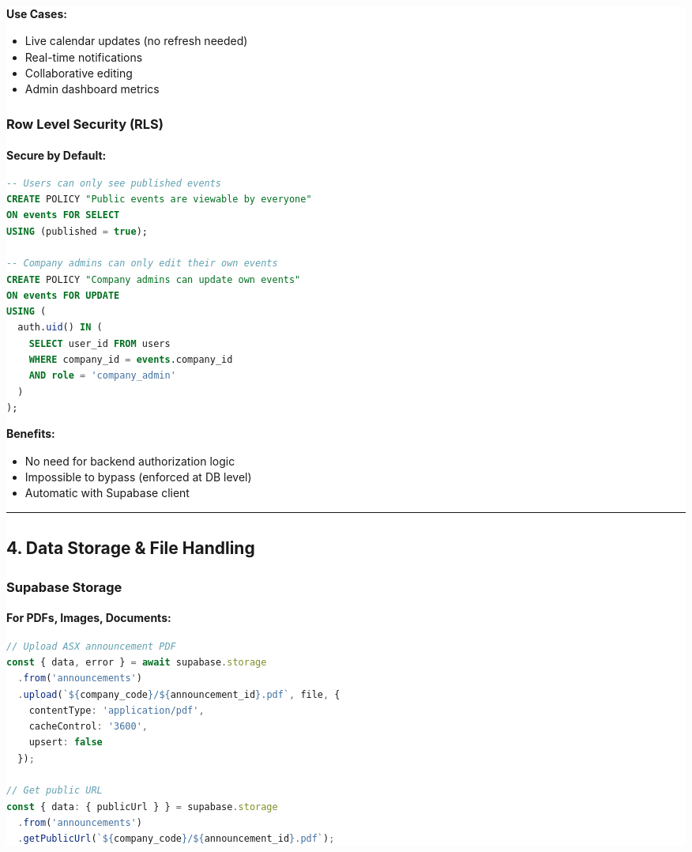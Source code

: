 **Use Cases:**
- Live calendar updates (no refresh needed)
- Real-time notifications
- Collaborative editing
- Admin dashboard metrics

### Row Level Security (RLS)

**Secure by Default:**
```sql
-- Users can only see published events
CREATE POLICY "Public events are viewable by everyone"
ON events FOR SELECT
USING (published = true);

-- Company admins can only edit their own events
CREATE POLICY "Company admins can update own events"
ON events FOR UPDATE
USING (
  auth.uid() IN (
    SELECT user_id FROM users
    WHERE company_id = events.company_id
    AND role = 'company_admin'
  )
);
```

**Benefits:**
- No need for backend authorization logic
- Impossible to bypass (enforced at DB level)
- Automatic with Supabase client

---

## 4. Data Storage & File Handling

### Supabase Storage

**For PDFs, Images, Documents:**
```typescript
// Upload ASX announcement PDF
const { data, error } = await supabase.storage
  .from('announcements')
  .upload(`${company_code}/${announcement_id}.pdf`, file, {
    contentType: 'application/pdf',
    cacheControl: '3600',
    upsert: false
  });

// Get public URL
const { data: { publicUrl } } = supabase.storage
  .from('announcements')
  .getPublicUrl(`${company_code}/${announcement_id}.pdf`);
```
